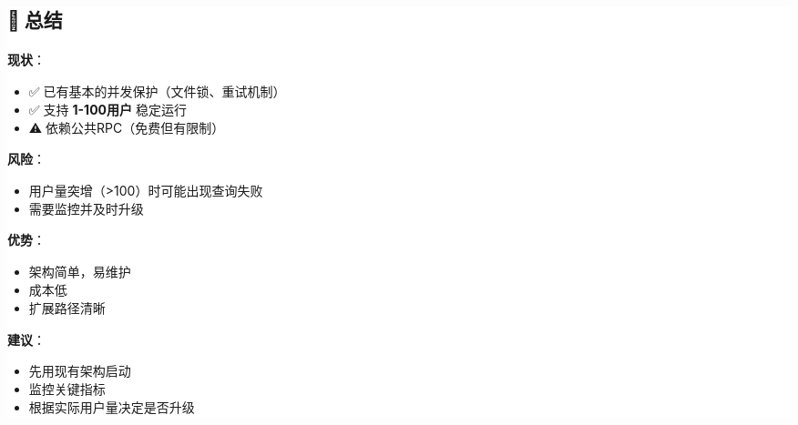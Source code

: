 
## 📝 总结

**现状**：
- ✅ 已有基本的并发保护（文件锁、重试机制）
- ✅ 支持 **1-100用户** 稳定运行
- ⚠️ 依赖公共RPC（免费但有限制）

**风险**：
- 用户量突增（>100）时可能出现查询失败
- 需要监控并及时升级

**优势**：
- 架构简单，易维护
- 成本低
- 扩展路径清晰

**建议**：
- 先用现有架构启动
- 监控关键指标
- 根据实际用户量决定是否升级

